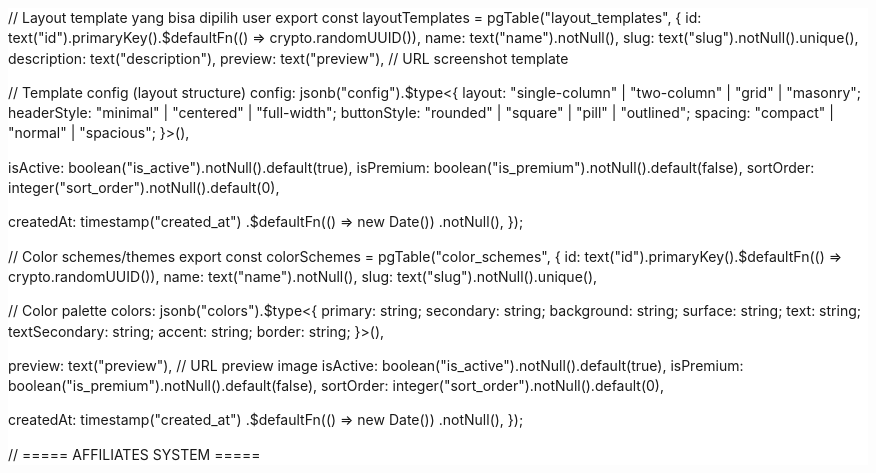 // Layout template yang bisa dipilih user
export const layoutTemplates = pgTable("layout_templates", {
id: text("id").primaryKey().$defaultFn(() => crypto.randomUUID()),
name: text("name").notNull(),
slug: text("slug").notNull().unique(),
description: text("description"),
preview: text("preview"), // URL screenshot template

// Template config (layout structure)
config: jsonb("config").$type<{
layout: "single-column" | "two-column" | "grid" | "masonry";
headerStyle: "minimal" | "centered" | "full-width";
buttonStyle: "rounded" | "square" | "pill" | "outlined";
spacing: "compact" | "normal" | "spacious";
}>(),

isActive: boolean("is_active").notNull().default(true),
isPremium: boolean("is_premium").notNull().default(false),
sortOrder: integer("sort_order").notNull().default(0),

createdAt: timestamp("created_at")
.$defaultFn(() => new Date())
.notNull(),
});

// Color schemes/themes
export const colorSchemes = pgTable("color_schemes", {
id: text("id").primaryKey().$defaultFn(() => crypto.randomUUID()),
name: text("name").notNull(),
slug: text("slug").notNull().unique(),

// Color palette
colors: jsonb("colors").$type<{
primary: string;
secondary: string;
background: string;
surface: string;
text: string;
textSecondary: string;
accent: string;
border: string;
}>(),

preview: text("preview"), // URL preview image
isActive: boolean("is_active").notNull().default(true),
isPremium: boolean("is_premium").notNull().default(false),
sortOrder: integer("sort_order").notNull().default(0),

createdAt: timestamp("created_at")
.$defaultFn(() => new Date())
.notNull(),
});

// ===== AFFILIATES SYSTEM =====
